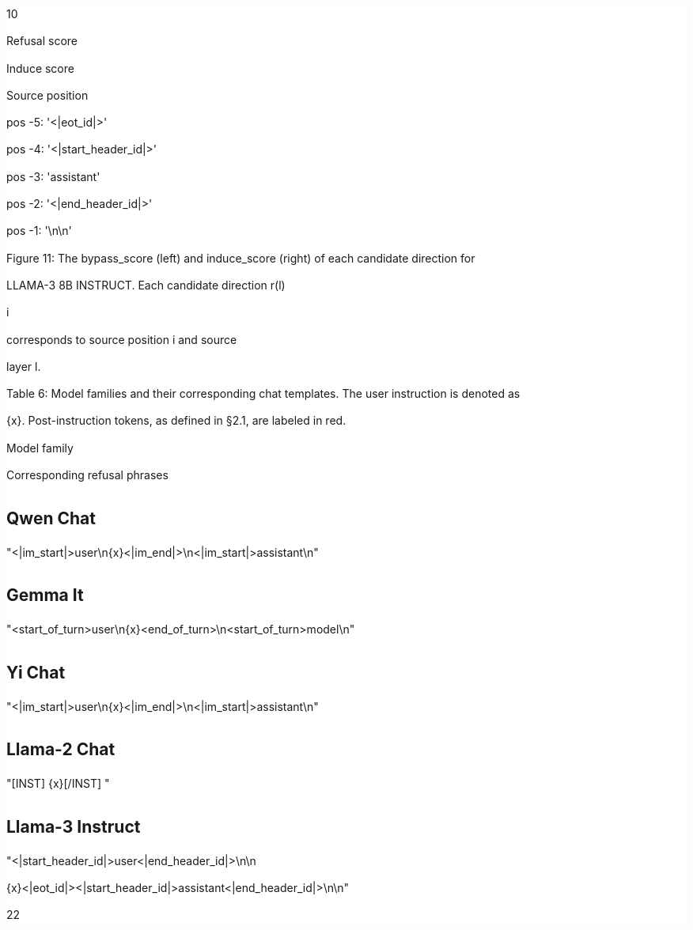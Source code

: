 10

Refusal score

Induce score

Source position

pos -5: '<|eot_id|>'

pos -4: '<|start_header_id|>'

pos -3: 'assistant'

pos -2: '<|end_header_id|>'

pos -1: '\n\n'

Figure 11: The bypass_score (left) and induce_score (right) of each candidate direction for

LLAMA-3 8B INSTRUCT. Each candidate direction r(l)

i

corresponds to source position i and source

layer l.

Table 6: Model families and their corresponding chat templates. The user instruction is denoted as

{x}. Post-instruction tokens, as defined in §2.1, are labeled in red.

Model family

Corresponding refusal phrases

## Qwen Chat

"<|im_start|>user\n{x}<|im_end|>\n<|im_start|>assistant\n"

## Gemma It

"<start_of_turn>user\n{x}<end_of_turn>\n<start_of_turn>model\n"

## Yi Chat

"<|im_start|>user\n{x}<|im_end|>\n<|im_start|>assistant\n"

## Llama-2 Chat

"[INST] {x}[/INST] "

## Llama-3 Instruct

"<|start_header_id|>user<|end_header_id|>\n\n

{x}<|eot_id|><|start_header_id|>assistant<|end_header_id|>\n\n"

22
